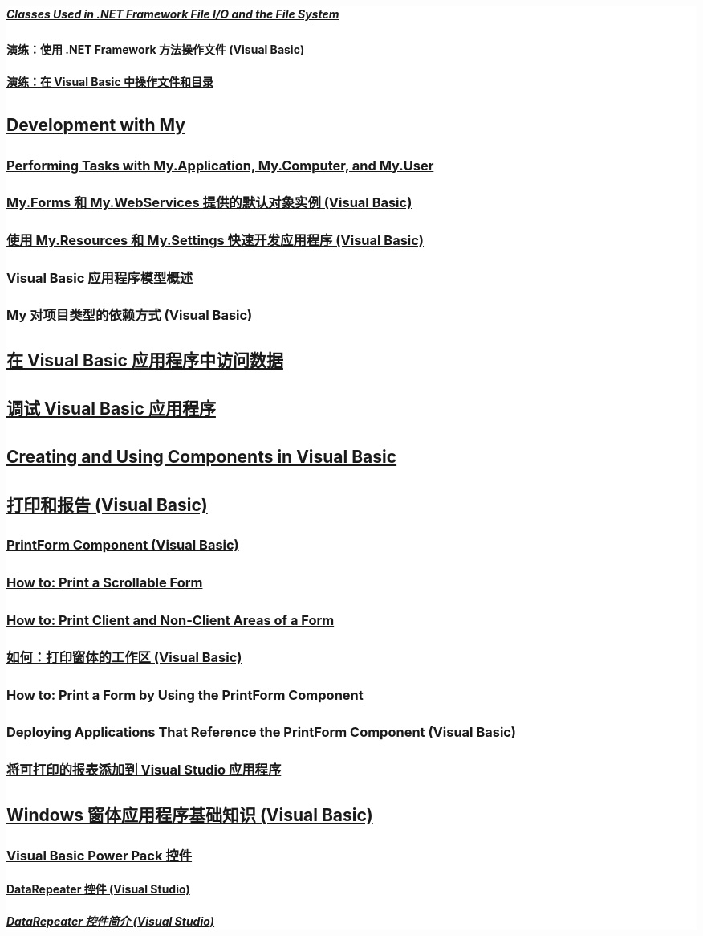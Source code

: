 ##### [Classes Used in .NET Framework File I/O and the File System](TocOutOfQuery)
#### [演练：使用 .NET Framework 方法操作文件 (Visual Basic)](walkthrough-manipulating-files-by-using-net-framework-methods.md)
#### [演练：在 Visual Basic 中操作文件和目录](walkthrough-manipulating-files-and-directories.md)
## [Development with My](TocOutOfQuery)
### [Performing Tasks with My.Application, My.Computer, and My.User](TocOutOfQuery)
### [My.Forms 和 My.WebServices 提供的默认对象实例 (Visual Basic)](default-object-instances-provided-by-my-forms-and-my-webservices.md)
### [使用 My.Resources 和 My.Settings 快速开发应用程序 (Visual Basic)](rapid-application-development-with-my-resources-and-my-settings.md)
### [Visual Basic 应用程序模型概述](overview-of-the-visual-basic-application-model.md)
### [My 对项目类型的依赖方式 (Visual Basic)](how-my-depends-on-project-type.md)
## [在 Visual Basic 应用程序中访问数据](accessing-data.md)
## [调试 Visual Basic 应用程序](debugging.md)
## [Creating and Using Components in Visual Basic](TocOutOfQuery)
## [打印和报告 (Visual Basic)](printing-and-reporting.md)
### [PrintForm Component (Visual Basic)](printform-component.md)
### [How to: Print a Scrollable Form](TocOutOfQuery)
### [How to: Print Client and Non-Client Areas of a Form](TocOutOfQuery)
### [如何：打印窗体的工作区 (Visual Basic)](how-to-print-the-client-area-of-a-form.md)
### [How to: Print a Form by Using the PrintForm Component](TocOutOfQuery)
### [Deploying Applications That Reference the PrintForm Component (Visual Basic)](deploying-applications-that-reference-the-printform-component.md)
### [将可打印的报表添加到 Visual Studio 应用程序](adding-printable-reports-to-visual-studio-applications.md)
## [Windows 窗体应用程序基础知识 (Visual Basic)](windows-forms-application-basics.md)
### [Visual Basic Power Pack 控件](power-packs-controls.md)
#### [DataRepeater 控件 (Visual Studio)](datarepeater-control-visual-studio.md)
##### [DataRepeater 控件简介 (Visual Studio)](introduction-to-the-datarepeater-control-visual-studio.md)